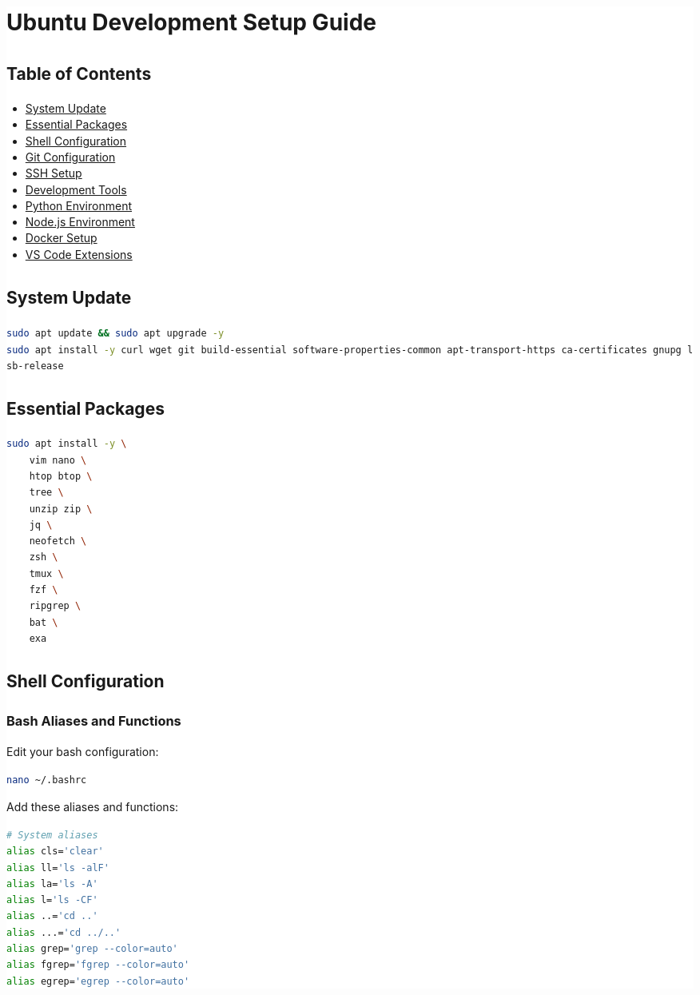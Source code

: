 # Ubuntu Development Setup Guide

## Table of Contents
- [System Update](#system-update)
- [Essential Packages](#essential-packages)
- [Shell Configuration](#shell-configuration)
- [Git Configuration](#git-configuration)
- [SSH Setup](#ssh-setup)
- [Development Tools](#development-tools)
- [Python Environment](#python-environment)
- [Node.js Environment](#nodejs-environment)
- [Docker Setup](#docker-setup)
- [VS Code Extensions](#vs-code-extensions)

## System Update

```bash
sudo apt update && sudo apt upgrade -y
sudo apt install -y curl wget git build-essential software-properties-common apt-transport-https ca-certificates gnupg lsb-release
```

## Essential Packages

```bash
sudo apt install -y \
    vim nano \
    htop btop \
    tree \
    unzip zip \
    jq \
    neofetch \
    zsh \
    tmux \
    fzf \
    ripgrep \
    bat \
    exa
```

## Shell Configuration

### Bash Aliases and Functions

Edit your bash configuration:
```bash
nano ~/.bashrc
```

Add these aliases and functions:
```bash
# System aliases
alias cls='clear'
alias ll='ls -alF'
alias la='ls -A'
alias l='ls -CF'
alias ..='cd ..'
alias ...='cd ../..'
alias grep='grep --color=auto'
alias fgrep='fgrep --color=auto'
alias egrep='egrep --color=auto'

```